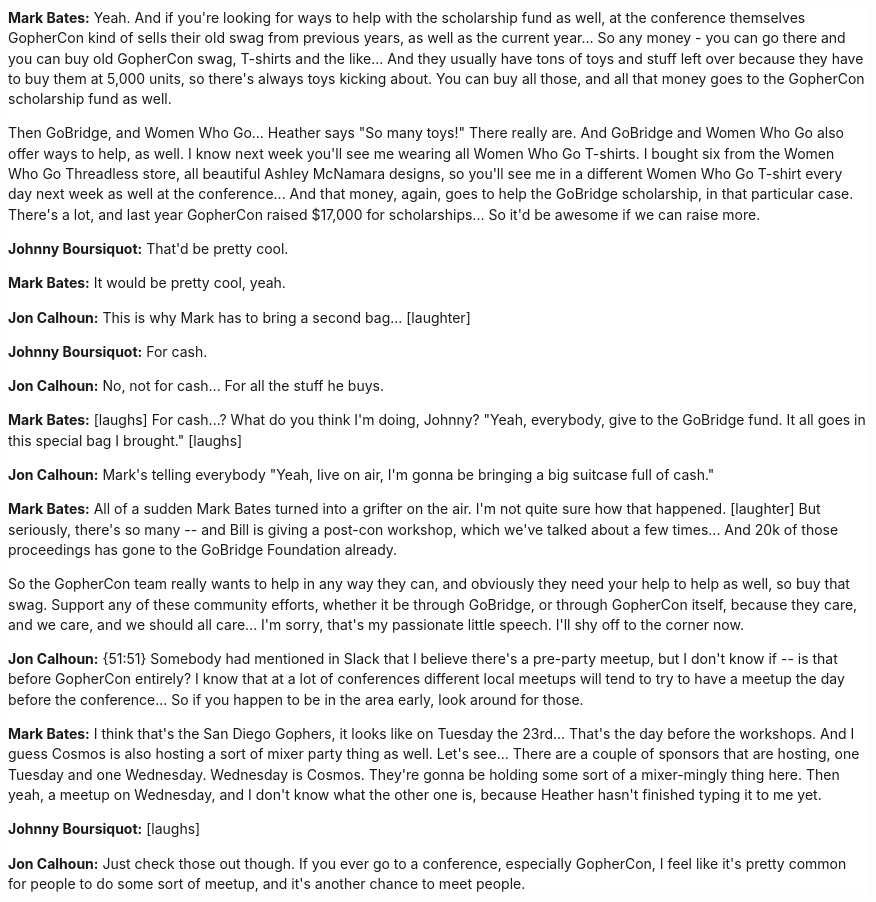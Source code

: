 **Mark Bates:** Yeah. And if you&#39;re looking for ways to help with the scholarship fund as well, at the conference themselves GopherCon kind of sells their old swag from previous years, as well as the current year... So any money - you can go there and you can buy old GopherCon swag, T-shirts and the like... And they usually have tons of toys and stuff left over because they have to buy them at 5,000 units, so there&#39;s always toys kicking about. You can buy all those, and all that money goes to the GopherCon scholarship fund as well.

Then GoBridge, and Women Who Go... Heather says &quot;So many toys!&quot; There really are. And GoBridge and Women Who Go also offer ways to help, as well. I know next week you&#39;ll see me wearing all Women Who Go T-shirts. I bought six from the Women Who Go Threadless store, all beautiful Ashley McNamara designs, so you&#39;ll see me in a different Women Who Go T-shirt every day next week as well at the conference... And that money, again, goes to help the GoBridge scholarship, in that particular case. There&#39;s a lot, and last year GopherCon raised $17,000 for scholarships... So it&#39;d be awesome if we can raise more.

**Johnny Boursiquot:** That&#39;d be pretty cool.

**Mark Bates:** It would be pretty cool, yeah.

**Jon Calhoun:** This is why Mark has to bring a second bag... [laughter]

**Johnny Boursiquot:** For cash.

**Jon Calhoun:** No, not for cash... For all the stuff he buys.

**Mark Bates:** [laughs] For cash...? What do you think I&#39;m doing, Johnny? &quot;Yeah, everybody, give to the GoBridge fund. It all goes in this special bag I brought.&quot; [laughs]

**Jon Calhoun:** Mark&#39;s telling everybody &quot;Yeah, live on air, I&#39;m gonna be bringing a big suitcase full of cash.&quot;

**Mark Bates:** All of a sudden Mark Bates turned into a grifter on the air. I&#39;m not quite sure how that happened. [laughter] But seriously, there&#39;s so many -- and Bill is giving  a post-con workshop, which we&#39;ve talked about a few times... And 20k of those proceedings has gone to the GoBridge Foundation already.

So the GopherCon team really wants to help in any way they can, and obviously they need your help to help as well, so buy that swag. Support any of these community efforts, whether it be through GoBridge, or through GopherCon itself, because they care, and we care, and we should all care... I&#39;m sorry, that&#39;s my passionate little speech. I&#39;ll shy off to the corner now.

**Jon Calhoun:** \{51:51\} Somebody had mentioned in Slack that I believe there&#39;s a pre-party meetup, but I don&#39;t know if -- is that before GopherCon entirely? I know that at a lot of conferences different local meetups will tend to try to have a meetup the day before the conference... So if you happen to be in the area early, look around for those.

**Mark Bates:** I think that&#39;s the San Diego Gophers, it looks like on Tuesday the 23rd... That&#39;s the day before the workshops. And I guess Cosmos is also hosting a sort of mixer party thing as well. Let&#39;s see... There are a couple of sponsors that are hosting, one Tuesday and one Wednesday. Wednesday is Cosmos. They&#39;re gonna be holding some sort of a mixer-mingly thing here. Then yeah, a meetup on Wednesday, and I don&#39;t know what the other one is, because Heather hasn&#39;t finished typing it to me yet.

**Johnny Boursiquot:** [laughs]

**Jon Calhoun:** Just check those out though. If you ever go to a conference, especially GopherCon, I feel like it&#39;s pretty common for people to do some sort of meetup, and it&#39;s another chance to meet people.
